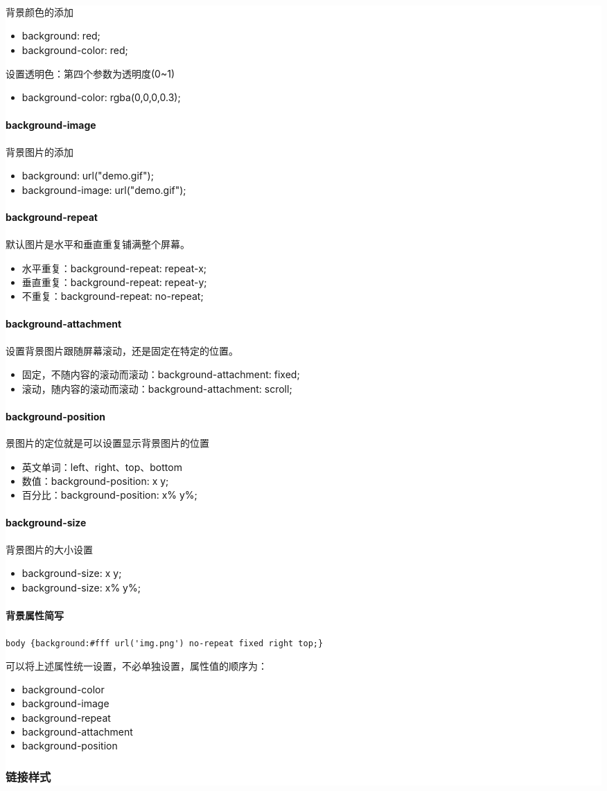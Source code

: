 背景颜色的添加

- background: red;
- background-color: red;

设置透明色：第四个参数为透明度(0~1)

- background-color: rgba(0,0,0,0.3);

#### background-image ####

背景图片的添加

- background: url("demo.gif");
- background-image: url("demo.gif");

#### background-repeat ####
默认图片是水平和垂直重复铺满整个屏幕。

- 水平重复：background-repeat: repeat-x;
- 垂直重复：background-repeat: repeat-y;
- 不重复：background-repeat: no-repeat;

#### background-attachment ####
设置背景图片跟随屏幕滚动，还是固定在特定的位置。

 - 固定，不随内容的滚动而滚动：background-attachment: fixed;
 - 滚动，随内容的滚动而滚动：background-attachment: scroll;

#### background-position ####

景图片的定位就是可以设置显示背景图片的位置

- 英文单词：left、right、top、bottom
- 数值：background-position: x y;
- 百分比：background-position: x% y%;

#### background-size

背景图片的大小设置

- background-size: x y;
- background-size: x% y%;

#### 背景属性简写

`body {background:#fff url('img.png') no-repeat fixed right top;}`

可以将上述属性统一设置，不必单独设置，属性值的顺序为：

 - background-color
 - background-image
 - background-repeat
 - background-attachment
 - background-position

### 链接样式
